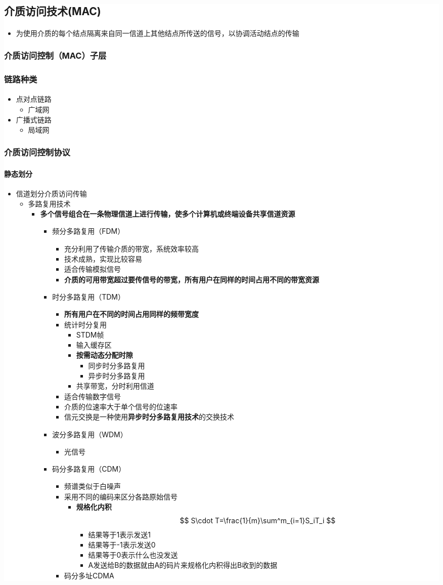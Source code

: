 ## 介质访问技术(MAC)

- 为使用介质的每个结点隔离来自同一信道上其他结点所传送的信号，以协调活动结点的传输
### 介质访问控制（MAC）子层
### 链路种类
- 点对点链路
	- 广域网
- 广播式链路
	- 局域网
### 介质访问控制协议
#### 静态划分

- 信道划分介质访问传输
  - 多路复用技术
    - **多个信号组合在一条物理信道上进行传输，使多个计算机或终端设备共享信道资源**
      - 频分多路复用（FDM）
      	- 充分利用了传输介质的带宽，系统效率较高
      	- 技术成熟，实现比较容易
      	- 适合传输模拟信号
      	- **介质的可用带宽超过要传信号的带宽，所有用户在同样的时间占用不同的带宽资源**
      	
      - 时分多路复用（TDM）

           - **所有用户在不同的时间占用同样的频带宽度**
           - 统计时分复用
             - STDM帧
             - 输入缓存区
             - **按需动态分配时隙**
             	- 同步时分多路复用
             	- 异步时分多路复用
             - 共享带宽，分时利用信道
           - 适合传输数字信号
           - 介质的位速率大于单个信号的位速率
           - 信元交换是一种使用**异步时分多路复用技术**的交换技术

      - 波分多路复用（WDM）
      	
      	- 光信号
      	
      - 码分多路复用（CDM）
      	- 频谱类似于白噪声
      	- 采用不同的编码来区分各路原始信号
      		- **规格化内积**
      		    $$
      		    S\cdot T=\frac{1}{m}\sum^m_{i=1}S_iT_i
      		    $$
      		    - 结果等于1表示发送1
      		    - 结果等于-1表示发送0
      		    - 结果等于0表示什么也没发送
      		    * A发送给B的数据就由A的码片来规格化内积得出B收到的数据
      	- 码分多址CDMA
      		